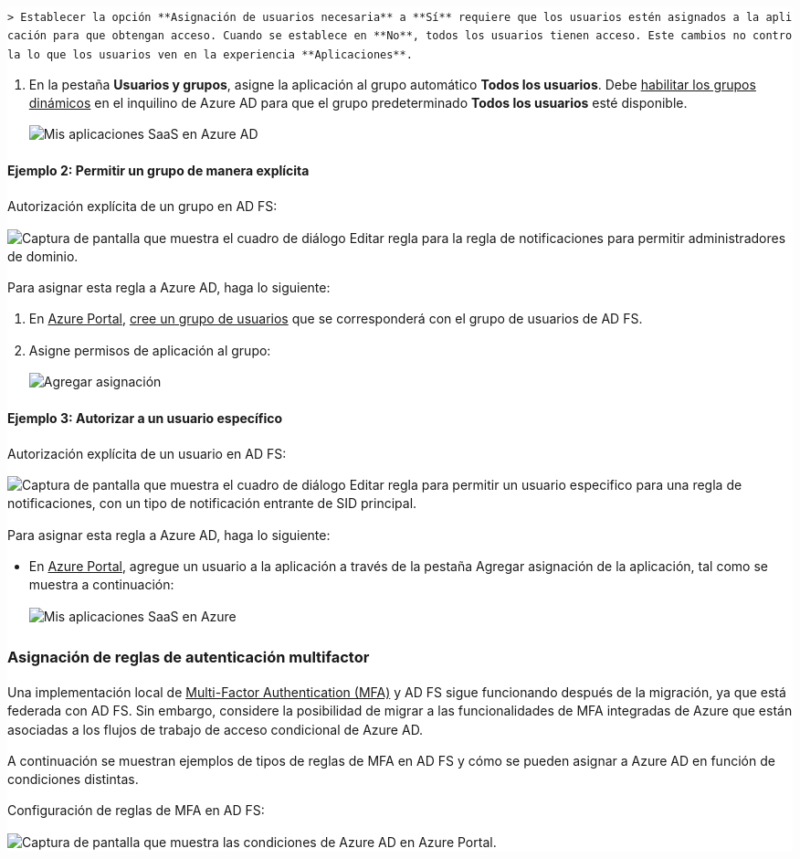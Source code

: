     > Establecer la opción **Asignación de usuarios necesaria** a **Sí** requiere que los usuarios estén asignados a la aplicación para que obtengan acceso. Cuando se establece en **No**, todos los usuarios tienen acceso. Este cambios no controla lo que los usuarios ven en la experiencia **Aplicaciones**.

1. En la pestaña **Usuarios y grupos**, asigne la aplicación al grupo automático **Todos los usuarios**. Debe [habilitar los grupos dinámicos](../enterprise-users/groups-create-rule.md) en el inquilino de Azure AD para que el grupo predeterminado **Todos los usuarios** esté disponible.

    ![Mis aplicaciones SaaS en Azure AD ](media/migrate-adfs-apps-to-azure/permit-access-to-all-users-3.png)

#### <a name="example-2-allow-a-group-explicitly"></a>Ejemplo 2: Permitir un grupo de manera explícita

Autorización explícita de un grupo en AD FS:

  ![Captura de pantalla que muestra el cuadro de diálogo Editar regla para la regla de notificaciones para permitir administradores de dominio.](media/migrate-adfs-apps-to-azure/allow-a-group-explicitly-1.png)

Para asignar esta regla a Azure AD, haga lo siguiente:

1. En [Azure Portal](https://portal.azure.com/), [cree un grupo de usuarios](../fundamentals/active-directory-groups-create-azure-portal.md) que se corresponderá con el grupo de usuarios de AD FS.
1. Asigne permisos de aplicación al grupo:

    ![Agregar asignación ](media/migrate-adfs-apps-to-azure/allow-a-group-explicitly-2.png)

#### <a name="example-3-authorize-a-specific-user"></a>Ejemplo 3: Autorizar a un usuario específico

Autorización explícita de un usuario en AD FS:

  ![Captura de pantalla que muestra el cuadro de diálogo Editar regla para permitir un usuario especifico para una regla de notificaciones, con un tipo de notificación entrante de SID principal.](media/migrate-adfs-apps-to-azure/authorize-a-specific-user-1.png)

Para asignar esta regla a Azure AD, haga lo siguiente:

* En [Azure Portal](https://portal.azure.com/), agregue un usuario a la aplicación a través de la pestaña Agregar asignación de la aplicación, tal como se muestra a continuación:

    ![Mis aplicaciones SaaS en Azure ](media/migrate-adfs-apps-to-azure/authorize-a-specific-user-2.png)

### <a name="map-multi-factor-authentication-rules"></a>Asignación de reglas de autenticación multifactor

Una implementación local de [Multi-Factor Authentication (MFA)](../authentication/concept-mfa-howitworks.md) y AD FS sigue funcionando después de la migración, ya que está federada con AD FS. Sin embargo, considere la posibilidad de migrar a las funcionalidades de MFA integradas de Azure que están asociadas a los flujos de trabajo de acceso condicional de Azure AD.

A continuación se muestran ejemplos de tipos de reglas de MFA en AD FS y cómo se pueden asignar a Azure AD en función de condiciones distintas.

Configuración de reglas de MFA en AD FS:

  ![Captura de pantalla que muestra las condiciones de Azure AD en Azure Portal.](media/migrate-adfs-apps-to-azure/mfa-settings-common-for-all-examples.png)
